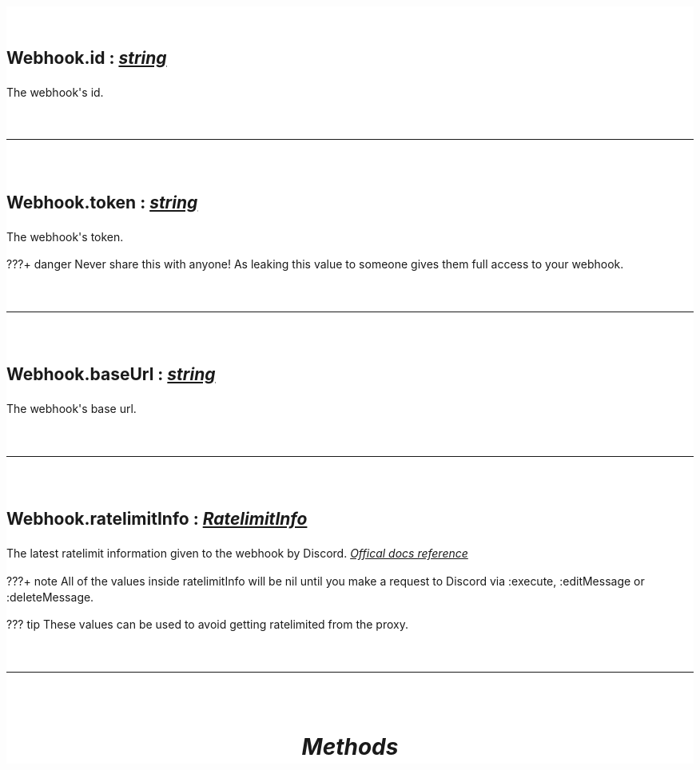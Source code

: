 <br />

## **Webhook.id :** [*string*](https://create.roblox.com/docs/scripting/luau/strings)
The webhook's id.

<br />

---

<br />

## **Webhook.token :** [*string*](https://create.roblox.com/docs/scripting/luau/strings)
The webhook's token.

???+ danger
    Never share this with anyone! As leaking this value to someone gives them full access to your webhook.

<br />

---

<br />

## **Webhook.baseUrl :** [*string*](https://create.roblox.com/docs/scripting/luau/strings)
The webhook's base url.

<br />

---

<br />

## **Webhook.ratelimitInfo :** [*RatelimitInfo*](#ratelimitinfo)
The latest ratelimit information given to the webhook by Discord. [*Offical docs reference*](https://discord.com/developers/docs/topics/rate-limits#header-format-rate-limit-header-examples)

???+ note
    All of the values inside ratelimitInfo will be nil until you make a request to Discord via :execute, :editMessage or :deleteMessage.

??? tip
    These values can be used to avoid getting ratelimited from the proxy.

<br />

---

<br />

# <p align = "center">***Methods***</p>
